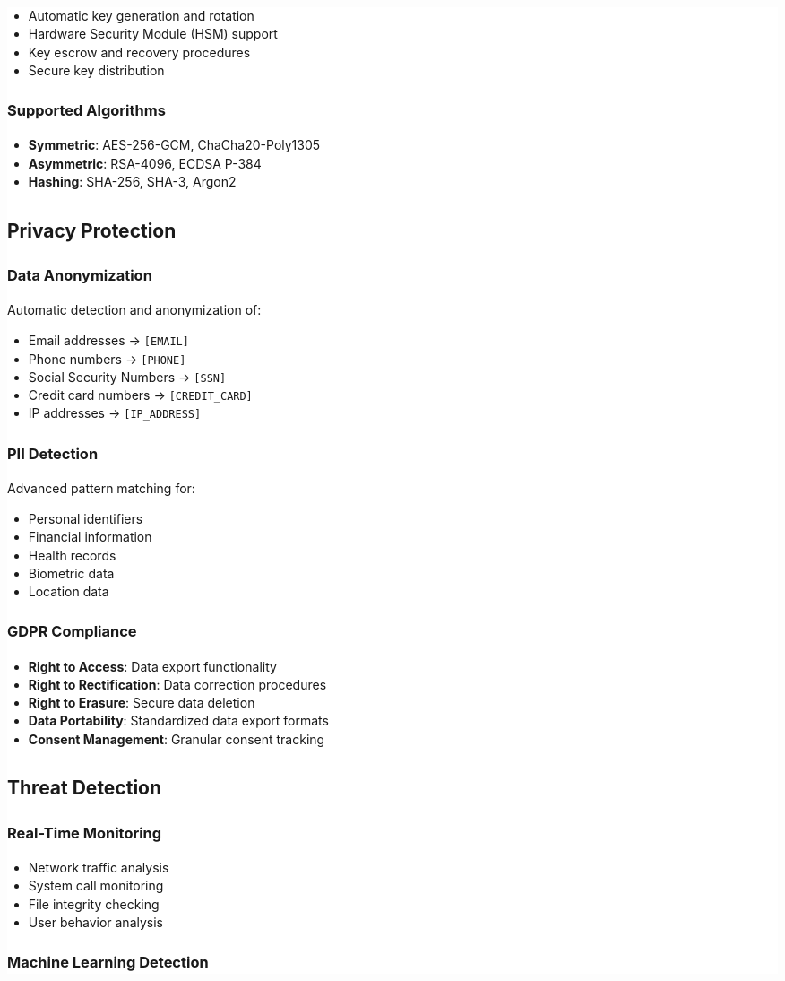 - Automatic key generation and rotation
- Hardware Security Module (HSM) support
- Key escrow and recovery procedures
- Secure key distribution

### Supported Algorithms

- **Symmetric**: AES-256-GCM, ChaCha20-Poly1305
- **Asymmetric**: RSA-4096, ECDSA P-384
- **Hashing**: SHA-256, SHA-3, Argon2

## Privacy Protection

### Data Anonymization

Automatic detection and anonymization of:

- Email addresses → `[EMAIL]`
- Phone numbers → `[PHONE]`
- Social Security Numbers → `[SSN]`
- Credit card numbers → `[CREDIT_CARD]`
- IP addresses → `[IP_ADDRESS]`

### PII Detection

Advanced pattern matching for:

- Personal identifiers
- Financial information
- Health records
- Biometric data
- Location data

### GDPR Compliance

- **Right to Access**: Data export functionality
- **Right to Rectification**: Data correction procedures
- **Right to Erasure**: Secure data deletion
- **Data Portability**: Standardized data export formats
- **Consent Management**: Granular consent tracking

## Threat Detection

### Real-Time Monitoring

- Network traffic analysis
- System call monitoring
- File integrity checking
- User behavior analysis

### Machine Learning Detection
